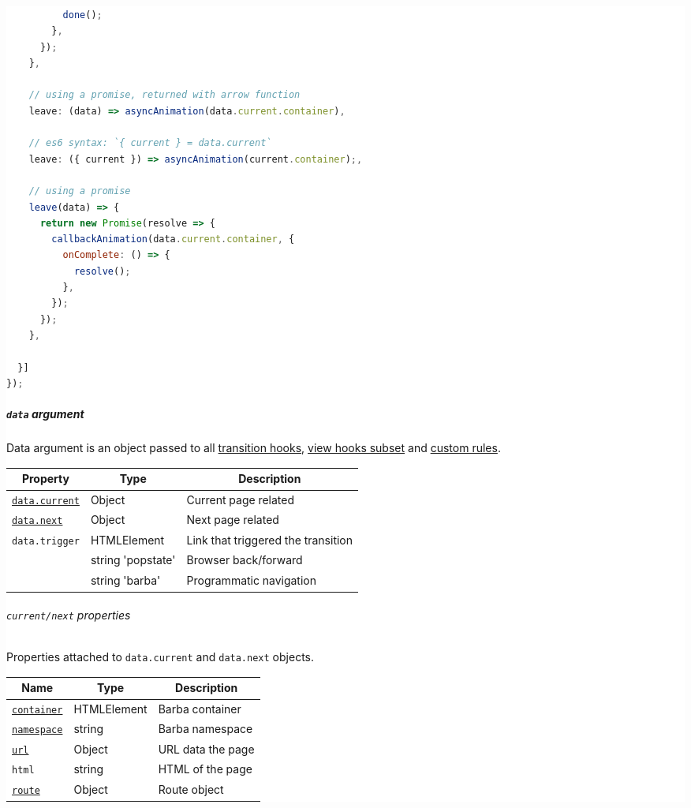 ```js
          done();
        },
      });
    },

    // using a promise, returned with arrow function
    leave: (data) => asyncAnimation(data.current.container),

    // es6 syntax: `{ current } = data.current`
    leave: ({ current }) => asyncAnimation(current.container);,

    // using a promise
    leave(data) => {
      return new Promise(resolve => {
        callbackAnimation(data.current.container, {
          onComplete: () => {
            resolve();
          },
        });
      });
    },

  }]
});
```

##### `data` argument

Data argument is an object passed to all [transition hooks](#hooks), [view hooks subset](#view-object) and [custom rules](#rules).

| Property                                  | Type              | Description                        |
| ----------------------------------------- | ----------------- | ---------------------------------- |
| [`data.current`](#currentnext-properties) | Object            | Current page related               |
| [`data.next`](#currentnext-properties)    | Object            | Next page related                  |
| `data.trigger`                            | HTMLElement       | Link that triggered the transition |
|                                           | string 'popstate' | Browser back/forward               |
|                                           | string 'barba'    | Programmatic navigation            |

###### `current/next` properties

Properties attached to `data.current` and `data.next` objects.

| Name                         | Type        | Description       |
| ---------------------------- | ----------- | ----------------- |
| [`container`](#container)    | HTMLElement | Barba container   |
| [`namespace`](#namespace)    | string      | Barba namespace   |
| [`url`](#url-properties)     | Object      | URL data the page |
| `html`                       | string      | HTML of the page  |
| [`route`](#route-properties) | Object      | Route object      |
